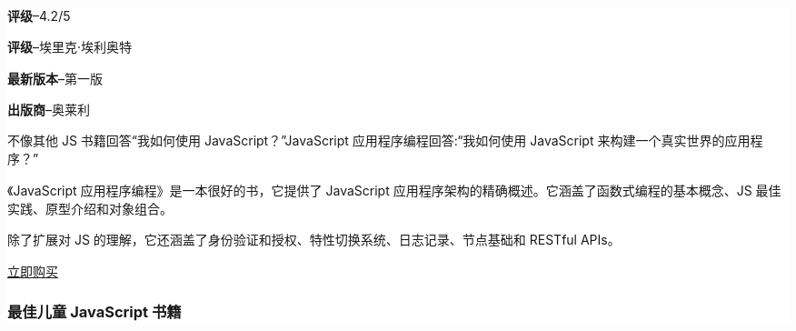 **评级**–4.2/5

**评级**–埃里克·埃利奥特

**最新版本**–第一版

**出版商**–奥莱利

不像其他 JS 书籍回答“我如何使用 JavaScript？”JavaScript 应用程序编程回答:“我如何使用 JavaScript 来构建一个真实世界的应用程序？”

《JavaScript 应用程序编程》是一本很好的书，它提供了 JavaScript 应用程序架构的精确概述。它涵盖了函数式编程的基本概念、JS 最佳实践、原型介绍和对象组合。

除了扩展对 JS 的理解，它还涵盖了身份验证和授权、特性切换系统、日志记录、节点基础和 RESTful APIs。

[立即购买](https://geni.us/y9Z6j)

### **最佳儿童 JavaScript 书籍**
